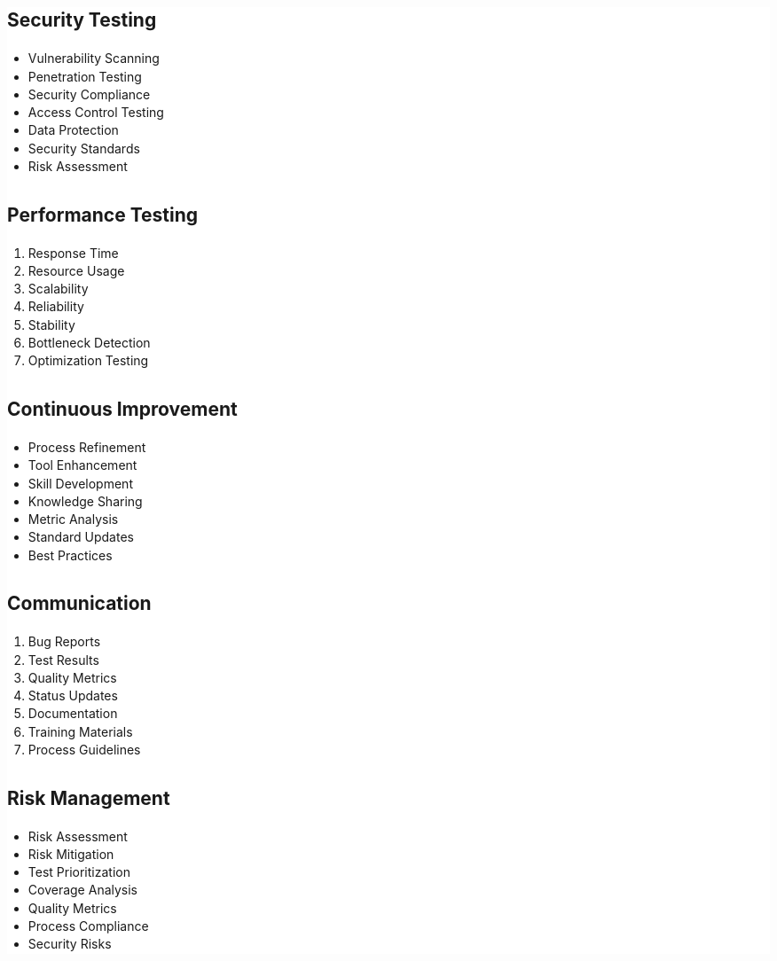 ## Security Testing
- Vulnerability Scanning
- Penetration Testing
- Security Compliance
- Access Control Testing
- Data Protection
- Security Standards
- Risk Assessment

## Performance Testing
1. Response Time
2. Resource Usage
3. Scalability
4. Reliability
5. Stability
6. Bottleneck Detection
7. Optimization Testing

## Continuous Improvement
- Process Refinement
- Tool Enhancement
- Skill Development
- Knowledge Sharing
- Metric Analysis
- Standard Updates
- Best Practices

## Communication
1. Bug Reports
2. Test Results
3. Quality Metrics
4. Status Updates
5. Documentation
6. Training Materials
7. Process Guidelines

## Risk Management
- Risk Assessment
- Risk Mitigation
- Test Prioritization
- Coverage Analysis
- Quality Metrics
- Process Compliance
- Security Risks